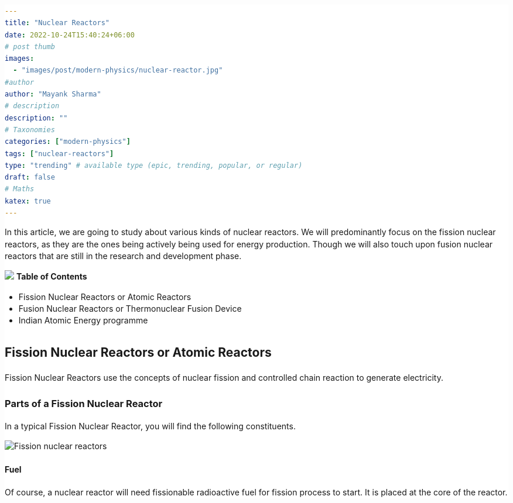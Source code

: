 ```yaml
---
title: "Nuclear Reactors"
date: 2022-10-24T15:40:24+06:00
# post thumb
images:
  - "images/post/modern-physics/nuclear-reactor.jpg"
#author
author: "Mayank Sharma"
# description
description: ""
# Taxonomies
categories: ["modern-physics"]
tags: ["nuclear-reactors"]
type: "trending" # available type (epic, trending, popular, or regular)
draft: false
# Maths
katex: true
---
```


In this article, we are going to study about various kinds of nuclear reactors. We will predominantly focus on the fission nuclear reactors, as they are the ones being actively being used for energy production. Though we will also touch upon fusion nuclear reactors that are still in the research and development phase. 

<div class="toc-mak">
<img src="../../images/pencil.png">
<b>Table of Contents</b>
<ul>
<li>Fission Nuclear Reactors or Atomic Reactors</li>
<li>Fusion Nuclear Reactors or Thermonuclear Fusion Device</li>
<li>Indian Atomic Energy programme</li>
</ul>
</div>

## Fission Nuclear Reactors or Atomic Reactors

Fission Nuclear Reactors use the concepts of nuclear fission and controlled chain reaction to generate electricity. 

### Parts of a Fission Nuclear Reactor

In a typical Fission Nuclear Reactor, you will find the following constituents.

<img src="../../../images/post/modern-physics/fission-reactor-parts.svg" alt="Fission nuclear reactors" style="width:99%;height:99%;"> <br>

#### Fuel

Of course, a nuclear reactor will need fissionable radioactive fuel for fission process to start. It is placed at the core of the reactor. 
